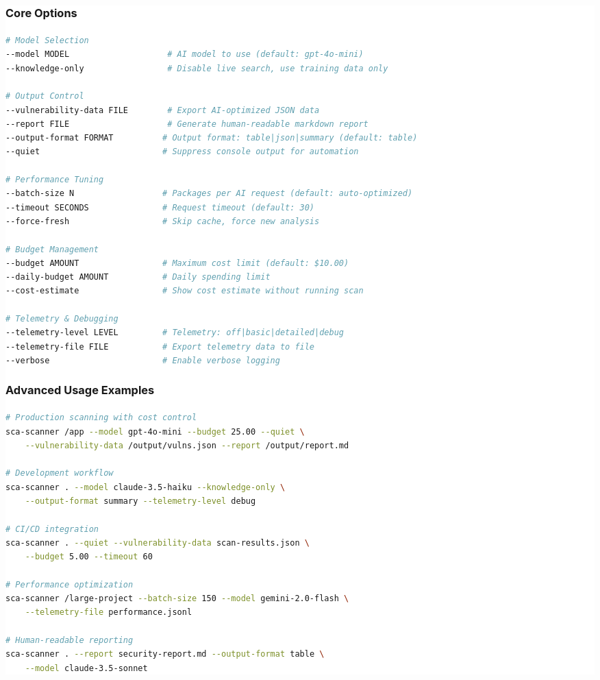 ### Core Options

```bash
# Model Selection
--model MODEL                    # AI model to use (default: gpt-4o-mini)
--knowledge-only                 # Disable live search, use training data only

# Output Control  
--vulnerability-data FILE        # Export AI-optimized JSON data
--report FILE                    # Generate human-readable markdown report
--output-format FORMAT          # Output format: table|json|summary (default: table)
--quiet                         # Suppress console output for automation

# Performance Tuning
--batch-size N                  # Packages per AI request (default: auto-optimized)
--timeout SECONDS               # Request timeout (default: 30)
--force-fresh                   # Skip cache, force new analysis

# Budget Management
--budget AMOUNT                 # Maximum cost limit (default: $10.00)
--daily-budget AMOUNT           # Daily spending limit
--cost-estimate                 # Show cost estimate without running scan

# Telemetry & Debugging
--telemetry-level LEVEL         # Telemetry: off|basic|detailed|debug
--telemetry-file FILE           # Export telemetry data to file
--verbose                       # Enable verbose logging
```

### Advanced Usage Examples

```bash
# Production scanning with cost control
sca-scanner /app --model gpt-4o-mini --budget 25.00 --quiet \
    --vulnerability-data /output/vulns.json --report /output/report.md

# Development workflow
sca-scanner . --model claude-3.5-haiku --knowledge-only \
    --output-format summary --telemetry-level debug

# CI/CD integration
sca-scanner . --quiet --vulnerability-data scan-results.json \
    --budget 5.00 --timeout 60

# Performance optimization
sca-scanner /large-project --batch-size 150 --model gemini-2.0-flash \
    --telemetry-file performance.jsonl

# Human-readable reporting
sca-scanner . --report security-report.md --output-format table \
    --model claude-3.5-sonnet
```
